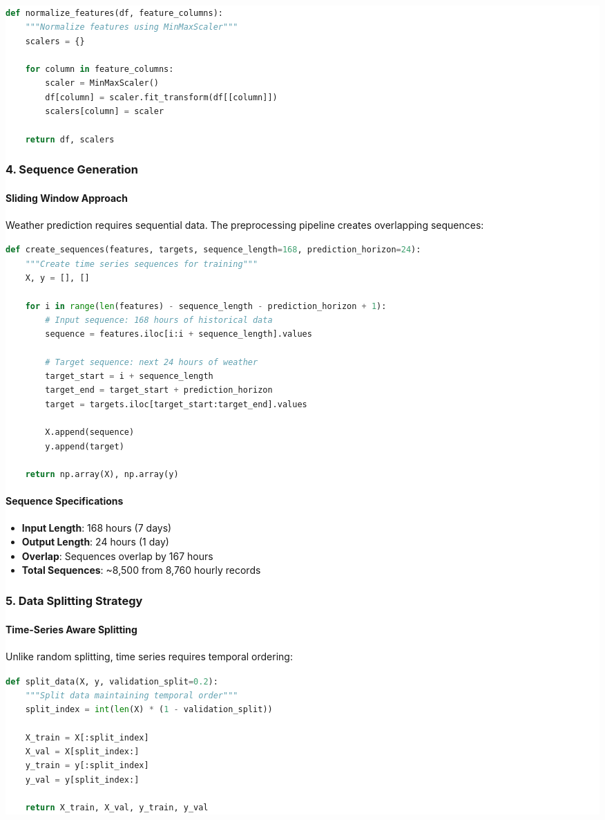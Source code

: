 ```python
def normalize_features(df, feature_columns):
    """Normalize features using MinMaxScaler"""
    scalers = {}
    
    for column in feature_columns:
        scaler = MinMaxScaler()
        df[column] = scaler.fit_transform(df[[column]])
        scalers[column] = scaler
    
    return df, scalers
```

### 4. Sequence Generation

#### Sliding Window Approach
Weather prediction requires sequential data. The preprocessing pipeline creates overlapping sequences:

```python
def create_sequences(features, targets, sequence_length=168, prediction_horizon=24):
    """Create time series sequences for training"""
    X, y = [], []
    
    for i in range(len(features) - sequence_length - prediction_horizon + 1):
        # Input sequence: 168 hours of historical data
        sequence = features.iloc[i:i + sequence_length].values
        
        # Target sequence: next 24 hours of weather
        target_start = i + sequence_length
        target_end = target_start + prediction_horizon
        target = targets.iloc[target_start:target_end].values
        
        X.append(sequence)
        y.append(target)
    
    return np.array(X), np.array(y)
```

#### Sequence Specifications
- **Input Length**: 168 hours (7 days)
- **Output Length**: 24 hours (1 day)
- **Overlap**: Sequences overlap by 167 hours
- **Total Sequences**: ~8,500 from 8,760 hourly records

### 5. Data Splitting Strategy

#### Time-Series Aware Splitting
Unlike random splitting, time series requires temporal ordering:

```python
def split_data(X, y, validation_split=0.2):
    """Split data maintaining temporal order"""
    split_index = int(len(X) * (1 - validation_split))
    
    X_train = X[:split_index]
    X_val = X[split_index:]
    y_train = y[:split_index]
    y_val = y[split_index:]
    
    return X_train, X_val, y_train, y_val
```
